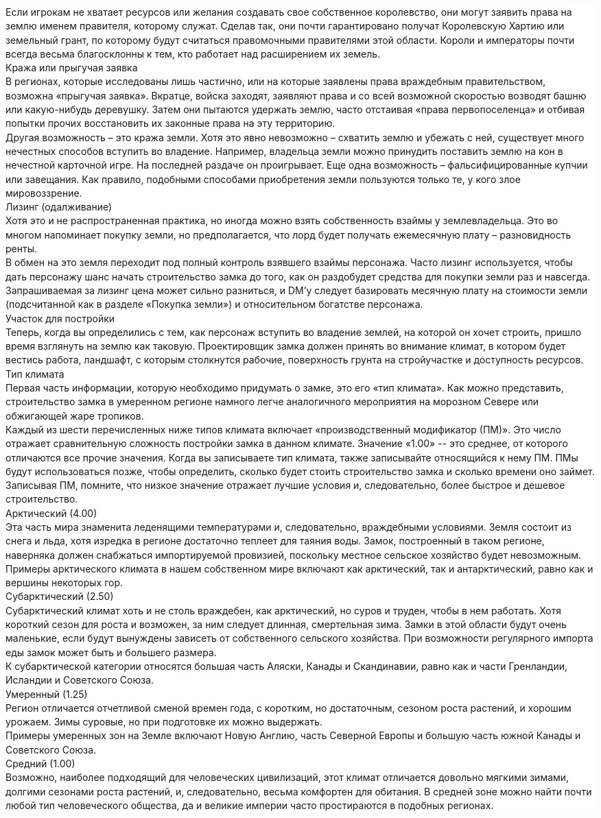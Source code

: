 Если игрокам не хватает ресурсов или желания создавать свое собственное королевство, они могут заявить права на землю именем правителя, которому служат. Сделав так, они почти гарантировано получат Королевскую Хартию или земельный грант, по которому будут считаться правомочными правителями этой области. Короли и императоры почти всегда весьма благосклонны к тем, кто работает над расширением их земель.  
Кража или прыгучая заявка  
В регионах, которые исследованы лишь частично, или на которые заявлены права враждебным правительством, возможна «прыгучая заявка». Вкратце, войска заходят, заявляют права и со всей возможной скоростью возводят башню или какую-нибудь деревушку. Затем они пытаются удержать землю, часто отстаивая «права первопоселенца» и отбивая попытки прочих восстановить их законные права на эту территорию.  
Другая возможность – это кража земли. Хотя это явно невозможно – схватить землю и убежать с ней, существует много нечестных способов вступить во владение. Например, владельца земли можно принудить поставить землю на кон в нечестной карточной игре. На последней раздаче он проигрывает. Еще одна возможность – фальсифицированные купчии или завещания. Как правило, подобными способами приобретения земли пользуются только те, у кого злое мировоззрение.  
Лизинг (одалживание)  
Хотя это и не распространенная практика, но иногда можно взять собственность взаймы у землевладельца. Это во многом напоминает покупку земли, но предполагается, что лорд будет получать ежемесячную плату – разновидность ренты.  
В обмен на это земля переходит под полный контроль взявшего взаймы персонажа. Часто лизинг используется, чтобы дать персонажу шанс начать строительство замка до того, как он раздобудет средства для покупки земли раз и навсегда. Запрашиваемая за лизинг цена может сильно разниться, и DM’у следует базировать месячную плату на стоимости земли (подсчитанной как в разделе «Покупка земли») и относительном богатстве персонажа.  
Участок для постройки  
Теперь, когда вы определились с тем, как персонаж вступить во владение землей, на которой он хочет строить, пришло время взглянуть на землю как таковую. Проектировщик замка должен принять во внимание климат, в котором будет вестись работа, ландшафт, с которым столкнутся рабочие, поверхность грунта на стройучастке и доступность ресурсов.  
Тип климата  
Первая часть информации, которую необходимо придумать о замке, это его «тип климата». Как можно представить, строительство замка в умеренном регионе намного легче аналогичного мероприятия на морозном Севере или обжигающей жаре тропиков.  
Каждый из шести перечисленных ниже типов климата включает «производственный модификатор (ПМ)». Это число отражает сравнительную сложность постройки замка в данном климате. Значение «1.00» -- это среднее, от которого отличаются все прочие значения. Когда вы записываете тип климата, также записывайте относящийся к нему ПМ. ПМы будут использоваться позже, чтобы определить, сколько будет стоить строительство замка и сколько времени оно займет. Записывая ПМ, помните, что низкое значение отражает лучшие условия и, следовательно, более быстрое и дешевое строительство.  
Арктический (4.00)  
Эта часть мира знаменита леденящими температурами и, следовательно, враждебными условиями. Земля состоит из снега и льда, хотя изредка в регионе достаточно теплеет для таяния воды. Замок, построенный в таком регионе, наверняка должен снабжаться импортируемой провизией, поскольку местное сельское хозяйство будет невозможным.  
Примеры арктического климата в нашем собственном мире включают как арктический, так и антарктический, равно как и вершины некоторых гор.  
Субарктический (2.50)  
Субарктический климат хоть и не столь враждебен, как арктический, но суров и труден, чтобы в нем работать. Хотя короткий сезон для роста и возможен, за ним следует длинная, смертельная зима. Замки в этой области будут очень маленькие, если будут вынуждены зависеть от собственного сельского хозяйства. При возможности регулярного импорта еды замок может быть и большего размера.  
К субарктической категории относятся большая часть Аляски, Канады и Скандинавии, равно как и части Гренландии, Исландии и Советского Союза.  
Умеренный (1.25)  
Регион отличается отчетливой сменой времен года, с коротким, но достаточным, сезоном роста растений, и хорошим урожаем. Зимы суровые, но при подготовке их можно выдержать.  
Примеры умеренных зон на Земле включают Новую Англию, часть Северной Европы и большую часть южной Канады и Советского Союза.  
Средний (1.00)  
Возможно, наиболее подходящий для человеческих цивилизаций, этот климат отличается довольно мягкими зимами, долгими сезонами роста растений, и, следовательно, весьма комфортен для обитания. В средней зоне можно найти почти любой тип человеческого общества, да и великие империи часто простираются в подобных регионах.  